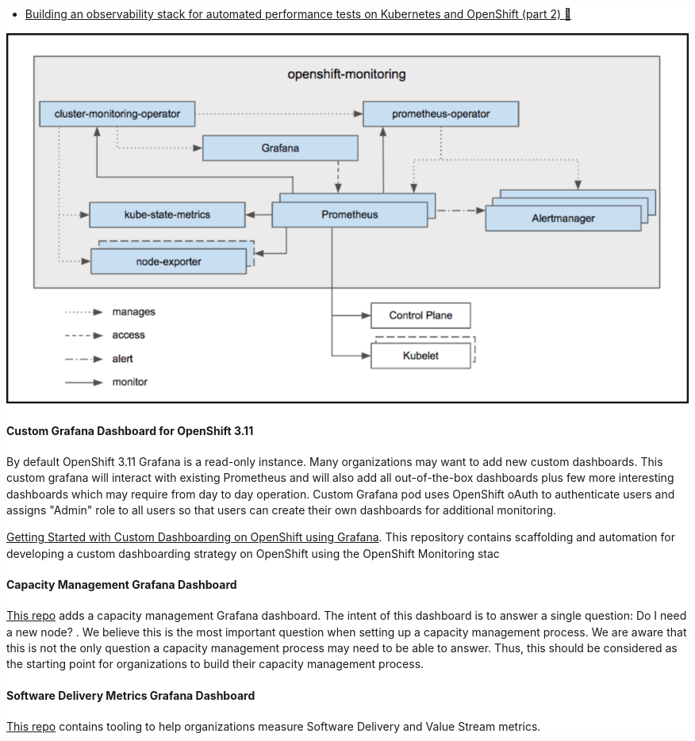 * [Building an observability stack for automated performance tests on Kubernetes and OpenShift (part 2) 🌟](https://developers.redhat.com/blog/2019/01/03/leveraging-openshift-or-kubernetes-for-automated-performance-tests-part-2/)

[![openshift3 Monitoring](images/ocp_monitoring.png)](https://docs.openshift.com/container-platform/3.11/install_config/prometheus_cluster_monitoring.html)

#### Custom Grafana Dashboard for OpenShift 3.11 
By default OpenShift 3.11 Grafana is a read-only instance. Many organizations may want to add new custom dashboards. This custom grafana will interact with existing Prometheus and will also add all out-of-the-box dashboards plus few more interesting dashboards which may require from day to day operation. Custom Grafana pod uses OpenShift oAuth to authenticate users and assigns "Admin" role to all users so that users can create their own dashboards for additional monitoring.

[Getting Started with Custom Dashboarding on OpenShift using Grafana](https://github.com/redhat-cop/openshift-toolkit/tree/master/custom-dashboards). This repository contains scaffolding and automation for developing a custom dashboarding strategy on OpenShift using the OpenShift Monitoring stac

#### Capacity Management Grafana Dashboard 
[This repo](https://github.com/redhat-cop/openshift-toolkit/tree/master/capacity-dashboard) adds a capacity management Grafana dashboard. The intent of this dashboard is to answer a single question: Do I need a new node? . We believe this is the most important question when setting up a capacity management process. We are aware that this is not the only question a capacity management process may need to be able to answer. Thus, this should be considered as the starting point for organizations to build their capacity management process.

#### Software Delivery Metrics Grafana Dashboard
[This repo](https://github.com/redhat-cop/pelorus) contains tooling to help organizations measure Software Delivery and Value Stream metrics. 
